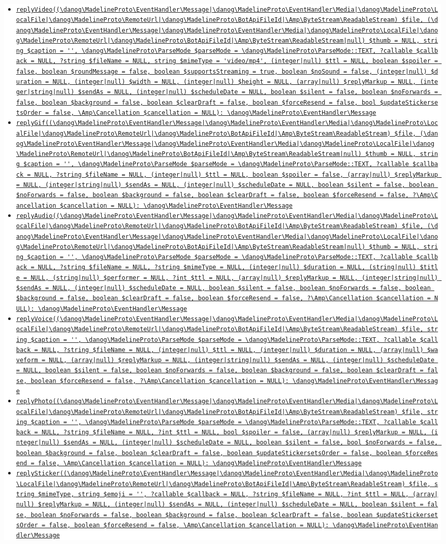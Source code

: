 * [`replyVideo((\danog\MadelineProto\EventHandler\Message|\danog\MadelineProto\EventHandler\Media|\danog\MadelineProto\LocalFile|\danog\MadelineProto\RemoteUrl|\danog\MadelineProto\BotApiFileId|\Amp\ByteStream\ReadableStream) $file, (\danog\MadelineProto\EventHandler\Message|\danog\MadelineProto\EventHandler\Media|\danog\MadelineProto\LocalFile|\danog\MadelineProto\RemoteUrl|\danog\MadelineProto\BotApiFileId|\Amp\ByteStream\ReadableStream|null) $thumb = NULL, string $caption = '', \danog\MadelineProto\ParseMode $parseMode = \danog\MadelineProto\ParseMode::TEXT, ?callable $callback = NULL, ?string $fileName = NULL, string $mimeType = 'video/mp4', (integer|null) $ttl = NULL, boolean $spoiler = false, boolean $roundMessage = false, boolean $supportsStreaming = true, boolean $noSound = false, (integer|null) $duration = NULL, (integer|null) $width = NULL, (integer|null) $height = NULL, (array|null) $replyMarkup = NULL, (integer|string|null) $sendAs = NULL, (integer|null) $scheduleDate = NULL, boolean $silent = false, boolean $noForwards = false, boolean $background = false, boolean $clearDraft = false, boolean $forceResend = false, bool $updateStickersetsOrder = false, \Amp\Cancellation $cancellation = NULL): \danog\MadelineProto\EventHandler\Message`](#replyVideo)
* [`replyGif((\danog\MadelineProto\EventHandler\Message|\danog\MadelineProto\EventHandler\Media|\danog\MadelineProto\LocalFile|\danog\MadelineProto\RemoteUrl|\danog\MadelineProto\BotApiFileId|\Amp\ByteStream\ReadableStream) $file, (\danog\MadelineProto\EventHandler\Message|\danog\MadelineProto\EventHandler\Media|\danog\MadelineProto\LocalFile|\danog\MadelineProto\RemoteUrl|\danog\MadelineProto\BotApiFileId|\Amp\ByteStream\ReadableStream|null) $thumb = NULL, string $caption = '', \danog\MadelineProto\ParseMode $parseMode = \danog\MadelineProto\ParseMode::TEXT, ?callable $callback = NULL, ?string $fileName = NULL, (integer|null) $ttl = NULL, boolean $spoiler = false, (array|null) $replyMarkup = NULL, (integer|string|null) $sendAs = NULL, (integer|null) $scheduleDate = NULL, boolean $silent = false, boolean $noForwards = false, boolean $background = false, boolean $clearDraft = false, boolean $forceResend = false, ?\Amp\Cancellation $cancellation = NULL): \danog\MadelineProto\EventHandler\Message`](#replyGif)
* [`replyAudio((\danog\MadelineProto\EventHandler\Message|\danog\MadelineProto\EventHandler\Media|\danog\MadelineProto\LocalFile|\danog\MadelineProto\RemoteUrl|\danog\MadelineProto\BotApiFileId|\Amp\ByteStream\ReadableStream) $file, (\danog\MadelineProto\EventHandler\Message|\danog\MadelineProto\EventHandler\Media|\danog\MadelineProto\LocalFile|\danog\MadelineProto\RemoteUrl|\danog\MadelineProto\BotApiFileId|\Amp\ByteStream\ReadableStream|null) $thumb = NULL, string $caption = '', \danog\MadelineProto\ParseMode $parseMode = \danog\MadelineProto\ParseMode::TEXT, ?callable $callback = NULL, ?string $fileName = NULL, ?string $mimeType = NULL, (integer|null) $duration = NULL, (string|null) $title = NULL, (string|null) $performer = NULL, ?int $ttl = NULL, (array|null) $replyMarkup = NULL, (integer|string|null) $sendAs = NULL, (integer|null) $scheduleDate = NULL, boolean $silent = false, boolean $noForwards = false, boolean $background = false, boolean $clearDraft = false, boolean $forceResend = false, ?\Amp\Cancellation $cancellation = NULL): \danog\MadelineProto\EventHandler\Message`](#replyAudio)
* [`replyVoice((\danog\MadelineProto\EventHandler\Message|\danog\MadelineProto\EventHandler\Media|\danog\MadelineProto\LocalFile|\danog\MadelineProto\RemoteUrl|\danog\MadelineProto\BotApiFileId|\Amp\ByteStream\ReadableStream) $file, string $caption = '', \danog\MadelineProto\ParseMode $parseMode = \danog\MadelineProto\ParseMode::TEXT, ?callable $callback = NULL, ?string $fileName = NULL, (integer|null) $ttl = NULL, (integer|null) $duration = NULL, (array|null) $waveform = NULL, (array|null) $replyMarkup = NULL, (integer|string|null) $sendAs = NULL, (integer|null) $scheduleDate = NULL, boolean $silent = false, boolean $noForwards = false, boolean $background = false, boolean $clearDraft = false, boolean $forceResend = false, ?\Amp\Cancellation $cancellation = NULL): \danog\MadelineProto\EventHandler\Message`](#replyVoice)
* [`replyPhoto((\danog\MadelineProto\EventHandler\Message|\danog\MadelineProto\EventHandler\Media|\danog\MadelineProto\LocalFile|\danog\MadelineProto\RemoteUrl|\danog\MadelineProto\BotApiFileId|\Amp\ByteStream\ReadableStream) $file, string $caption = '', \danog\MadelineProto\ParseMode $parseMode = \danog\MadelineProto\ParseMode::TEXT, ?callable $callback = NULL, ?string $fileName = NULL, ?int $ttl = NULL, bool $spoiler = false, (array|null) $replyMarkup = NULL, (integer|null) $sendAs = NULL, (integer|null) $scheduleDate = NULL, boolean $silent = false, bool $noForwards = false, boolean $background = false, boolean $clearDraft = false, boolean $updateStickersetsOrder = false, boolean $forceResend = false, \Amp\Cancellation $cancellation = NULL): \danog\MadelineProto\EventHandler\Message`](#replyPhoto)
* [`replySticker((\danog\MadelineProto\EventHandler\Message|\danog\MadelineProto\EventHandler\Media|\danog\MadelineProto\LocalFile|\danog\MadelineProto\RemoteUrl|\danog\MadelineProto\BotApiFileId|\Amp\ByteStream\ReadableStream) $file, string $mimeType, string $emoji = '', ?callable $callback = NULL, ?string $fileName = NULL, ?int $ttl = NULL, (array|null) $replyMarkup = NULL, (integer|null) $sendAs = NULL, (integer|null) $scheduleDate = NULL, boolean $silent = false, boolean $noForwards = false, boolean $background = false, boolean $clearDraft = false, boolean $updateStickersetsOrder = false, boolean $forceResend = false, \Amp\Cancellation $cancellation = NULL): \danog\MadelineProto\EventHandler\Message`](#replySticker)